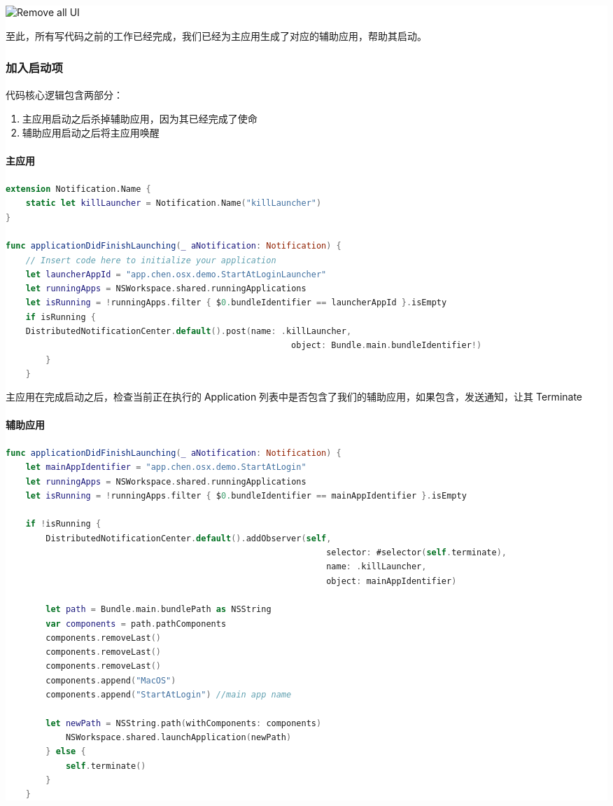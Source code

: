![Remove all UI](https://i.imgur.com/poclDG1.png)

至此，所有写代码之前的工作已经完成，我们已经为主应用生成了对应的辅助应用，帮助其启动。

### 加入启动项

代码核心逻辑包含两部分：
1. 主应用启动之后杀掉辅助应用，因为其已经完成了使命
2. 辅助应用启动之后将主应用唤醒

#### 主应用

``` Swift
extension Notification.Name {
    static let killLauncher = Notification.Name("killLauncher")
}

func applicationDidFinishLaunching(_ aNotification: Notification) {
    // Insert code here to initialize your application
    let launcherAppId = "app.chen.osx.demo.StartAtLoginLauncher"
    let runningApps = NSWorkspace.shared.runningApplications
    let isRunning = !runningApps.filter { $0.bundleIdentifier == launcherAppId }.isEmpty
    if isRunning {
    DistributedNotificationCenter.default().post(name: .killLauncher,
                                                         object: Bundle.main.bundleIdentifier!)
        }
    }
```

主应用在完成启动之后，检查当前正在执行的 Application 列表中是否包含了我们的辅助应用，如果包含，发送通知，让其 Terminate

#### 辅助应用


``` Swift
func applicationDidFinishLaunching(_ aNotification: Notification) {
    let mainAppIdentifier = "app.chen.osx.demo.StartAtLogin"
    let runningApps = NSWorkspace.shared.runningApplications
    let isRunning = !runningApps.filter { $0.bundleIdentifier == mainAppIdentifier }.isEmpty
        
    if !isRunning {
        DistributedNotificationCenter.default().addObserver(self,
                                                                selector: #selector(self.terminate),
                                                                name: .killLauncher,
                                                                object: mainAppIdentifier)
            
        let path = Bundle.main.bundlePath as NSString
        var components = path.pathComponents
        components.removeLast()
        components.removeLast()
        components.removeLast()
        components.append("MacOS")
        components.append("StartAtLogin") //main app name
            
        let newPath = NSString.path(withComponents: components)            
            NSWorkspace.shared.launchApplication(newPath) 
        } else {
            self.terminate()
        }
    }
```
